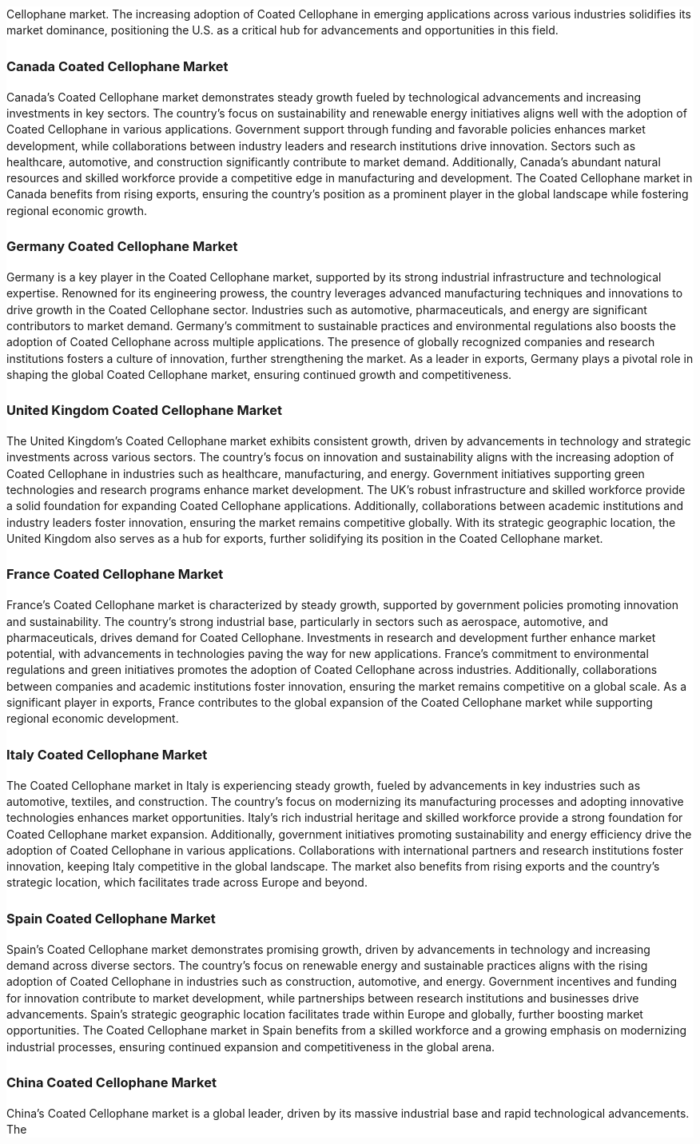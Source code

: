 Cellophane market. The increasing adoption of Coated Cellophane in emerging applications across various industries solidifies its market dominance, positioning the U.S. as a critical hub for advancements and opportunities in this field.</p><h3>Canada Coated Cellophane Market</h3><p>Canada&rsquo;s Coated Cellophane market demonstrates steady growth fueled by technological advancements and increasing investments in key sectors. The country&rsquo;s focus on sustainability and renewable energy initiatives aligns well with the adoption of Coated Cellophane in various applications. Government support through funding and favorable policies enhances market development, while collaborations between industry leaders and research institutions drive innovation. Sectors such as healthcare, automotive, and construction significantly contribute to market demand. Additionally, Canada&rsquo;s abundant natural resources and skilled workforce provide a competitive edge in manufacturing and development. The Coated Cellophane market in Canada benefits from rising exports, ensuring the country&rsquo;s position as a prominent player in the global landscape while fostering regional economic growth.</p><h3>Germany Coated Cellophane Market</h3><p>Germany is a key player in the Coated Cellophane market, supported by its strong industrial infrastructure and technological expertise. Renowned for its engineering prowess, the country leverages advanced manufacturing techniques and innovations to drive growth in the Coated Cellophane sector. Industries such as automotive, pharmaceuticals, and energy are significant contributors to market demand. Germany&rsquo;s commitment to sustainable practices and environmental regulations also boosts the adoption of Coated Cellophane across multiple applications. The presence of globally recognized companies and research institutions fosters a culture of innovation, further strengthening the market. As a leader in exports, Germany plays a pivotal role in shaping the global Coated Cellophane market, ensuring continued growth and competitiveness.</p><h3>United Kingdom Coated Cellophane Market</h3><p>The United Kingdom&rsquo;s Coated Cellophane market exhibits consistent growth, driven by advancements in technology and strategic investments across various sectors. The country&rsquo;s focus on innovation and sustainability aligns with the increasing adoption of Coated Cellophane in industries such as healthcare, manufacturing, and energy. Government initiatives supporting green technologies and research programs enhance market development. The UK&rsquo;s robust infrastructure and skilled workforce provide a solid foundation for expanding Coated Cellophane applications. Additionally, collaborations between academic institutions and industry leaders foster innovation, ensuring the market remains competitive globally. With its strategic geographic location, the United Kingdom also serves as a hub for exports, further solidifying its position in the Coated Cellophane market.</p><h3>France Coated Cellophane Market</h3><p>France&rsquo;s Coated Cellophane market is characterized by steady growth, supported by government policies promoting innovation and sustainability. The country&rsquo;s strong industrial base, particularly in sectors such as aerospace, automotive, and pharmaceuticals, drives demand for Coated Cellophane. Investments in research and development further enhance market potential, with advancements in technologies paving the way for new applications. France&rsquo;s commitment to environmental regulations and green initiatives promotes the adoption of Coated Cellophane across industries. Additionally, collaborations between companies and academic institutions foster innovation, ensuring the market remains competitive on a global scale. As a significant player in exports, France contributes to the global expansion of the Coated Cellophane market while supporting regional economic development.</p><h3>Italy Coated Cellophane Market</h3><p>The Coated Cellophane market in Italy is experiencing steady growth, fueled by advancements in key industries such as automotive, textiles, and construction. The country&rsquo;s focus on modernizing its manufacturing processes and adopting innovative technologies enhances market opportunities. Italy&rsquo;s rich industrial heritage and skilled workforce provide a strong foundation for Coated Cellophane market expansion. Additionally, government initiatives promoting sustainability and energy efficiency drive the adoption of Coated Cellophane in various applications. Collaborations with international partners and research institutions foster innovation, keeping Italy competitive in the global landscape. The market also benefits from rising exports and the country&rsquo;s strategic location, which facilitates trade across Europe and beyond.</p><h3>Spain Coated Cellophane Market</h3><p>Spain&rsquo;s Coated Cellophane market demonstrates promising growth, driven by advancements in technology and increasing demand across diverse sectors. The country&rsquo;s focus on renewable energy and sustainable practices aligns with the rising adoption of Coated Cellophane in industries such as construction, automotive, and energy. Government incentives and funding for innovation contribute to market development, while partnerships between research institutions and businesses drive advancements. Spain&rsquo;s strategic geographic location facilitates trade within Europe and globally, further boosting market opportunities. The Coated Cellophane market in Spain benefits from a skilled workforce and a growing emphasis on modernizing industrial processes, ensuring continued expansion and competitiveness in the global arena.</p><h3>China Coated Cellophane Market</h3><p>China&rsquo;s Coated Cellophane market is a global leader, driven by its massive industrial base and rapid technological advancements. The